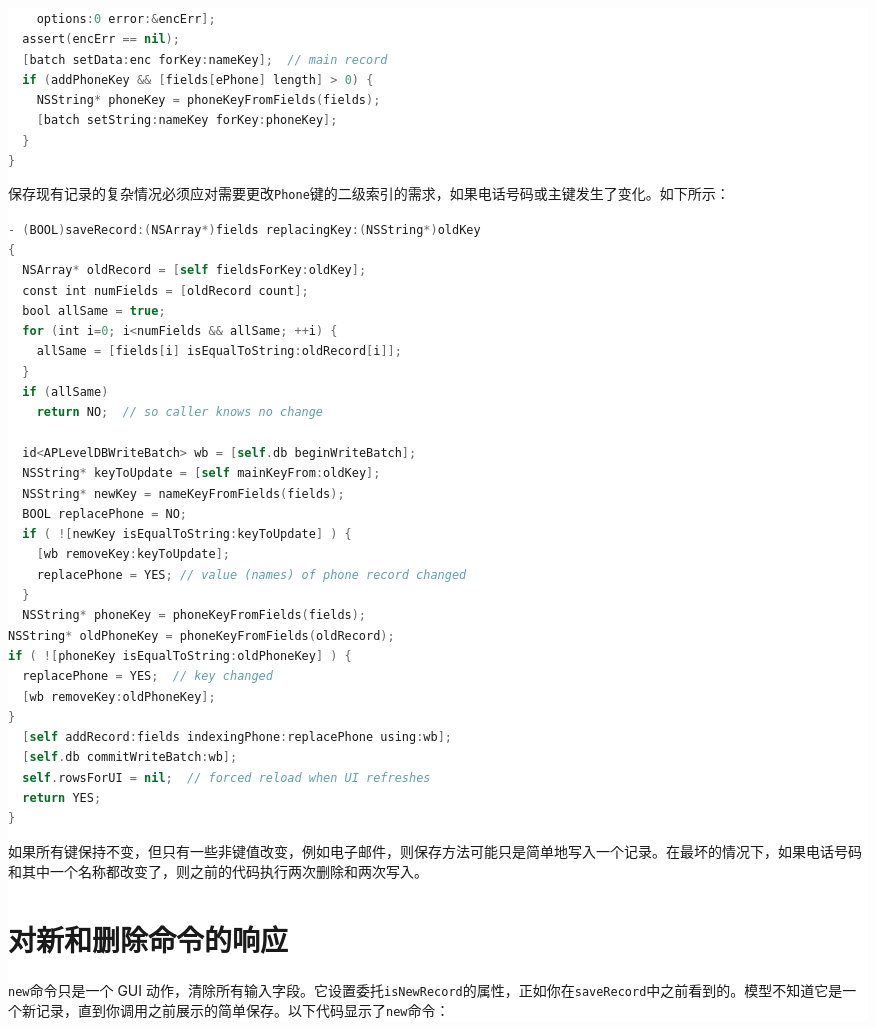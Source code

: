 ```swift
    options:0 error:&encErr];
  assert(encErr == nil);
  [batch setData:enc forKey:nameKey];  // main record
  if (addPhoneKey && [fields[ePhone] length] > 0) {
    NSString* phoneKey = phoneKeyFromFields(fields);
    [batch setString:nameKey forKey:phoneKey];  
  }
}
```

保存现有记录的复杂情况必须应对需要更改`Phone`键的二级索引的需求，如果电话号码或主键发生了变化。如下所示：

```swift
- (BOOL)saveRecord:(NSArray*)fields replacingKey:(NSString*)oldKey 
{
  NSArray* oldRecord = [self fieldsForKey:oldKey];
  const int numFields = [oldRecord count];
  bool allSame = true;
  for (int i=0; i<numFields && allSame; ++i) {
    allSame = [fields[i] isEqualToString:oldRecord[i]];
  }
  if (allSame)
    return NO;  // so caller knows no change

  id<APLevelDBWriteBatch> wb = [self.db beginWriteBatch];      
  NSString* keyToUpdate = [self mainKeyFrom:oldKey];
  NSString* newKey = nameKeyFromFields(fields);
  BOOL replacePhone = NO;
  if ( ![newKey isEqualToString:keyToUpdate] ) {
    [wb removeKey:keyToUpdate];
    replacePhone = YES; // value (names) of phone record changed 
  }
  NSString* phoneKey = phoneKeyFromFields(fields);
NSString* oldPhoneKey = phoneKeyFromFields(oldRecord);
if ( ![phoneKey isEqualToString:oldPhoneKey] ) {
  replacePhone = YES;  // key changed
  [wb removeKey:oldPhoneKey];
}
  [self addRecord:fields indexingPhone:replacePhone using:wb];
  [self.db commitWriteBatch:wb];  
  self.rowsForUI = nil;  // forced reload when UI refreshes
  return YES;
}
```

如果所有键保持不变，但只有一些非键值改变，例如电子邮件，则保存方法可能只是简单地写入一个记录。在最坏的情况下，如果电话号码和其中一个名称都改变了，则之前的代码执行两次删除和两次写入。

# 对新和删除命令的响应

`new`命令只是一个 GUI 动作，清除所有输入字段。它设置委托`isNewRecord`的属性，正如你在`saveRecord`中之前看到的。模型不知道它是一个新记录，直到你调用之前展示的简单保存。以下代码显示了`new`命令：
